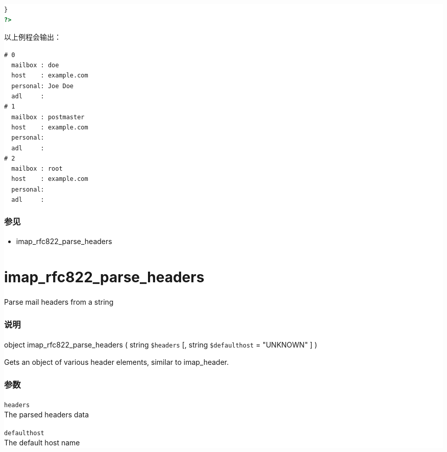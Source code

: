 ``` php
}
?>
```

以上例程会输出：

    # 0
      mailbox : doe
      host    : example.com
      personal: Joe Doe
      adl     : 
    # 1
      mailbox : postmaster
      host    : example.com
      personal: 
      adl     : 
    # 2
      mailbox : root
      host    : example.com
      personal: 
      adl     :

### 参见

-   <span class="function">imap\_rfc822\_parse\_headers</span>

imap\_rfc822\_parse\_headers
============================

Parse mail headers from a string

### 说明

<span class="type">object</span> <span
class="methodname">imap\_rfc822\_parse\_headers</span> ( <span
class="methodparam"><span class="type">string</span> `$headers`</span>
\[, <span class="methodparam"><span class="type">string</span>
`$defaulthost`<span class="initializer"> = "UNKNOWN"</span></span> \] )

Gets an object of various header elements, similar to <span
class="function">imap\_header</span>.

### 参数

`headers`  
The parsed headers data

`defaulthost`  
The default host name
